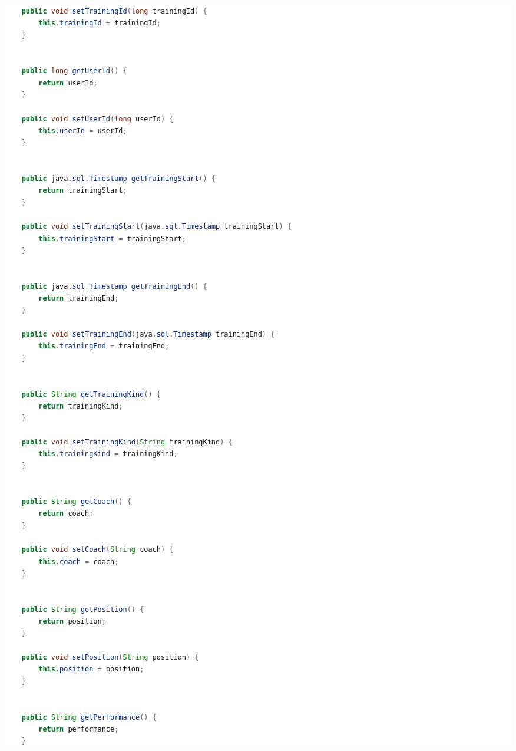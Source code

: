 ```java
    public void setTrainingId(long trainingId) {
        this.trainingId = trainingId;
    }


    public long getUserId() {
        return userId;
    }

    public void setUserId(long userId) {
        this.userId = userId;
    }


    public java.sql.Timestamp getTrainingStart() {
        return trainingStart;
    }

    public void setTrainingStart(java.sql.Timestamp trainingStart) {
        this.trainingStart = trainingStart;
    }


    public java.sql.Timestamp getTrainingEnd() {
        return trainingEnd;
    }

    public void setTrainingEnd(java.sql.Timestamp trainingEnd) {
        this.trainingEnd = trainingEnd;
    }


    public String getTrainingKind() {
        return trainingKind;
    }

    public void setTrainingKind(String trainingKind) {
        this.trainingKind = trainingKind;
    }


    public String getCoach() {
        return coach;
    }

    public void setCoach(String coach) {
        this.coach = coach;
    }


    public String getPosition() {
        return position;
    }

    public void setPosition(String position) {
        this.position = position;
    }


    public String getPerformance() {
        return performance;
    }

```